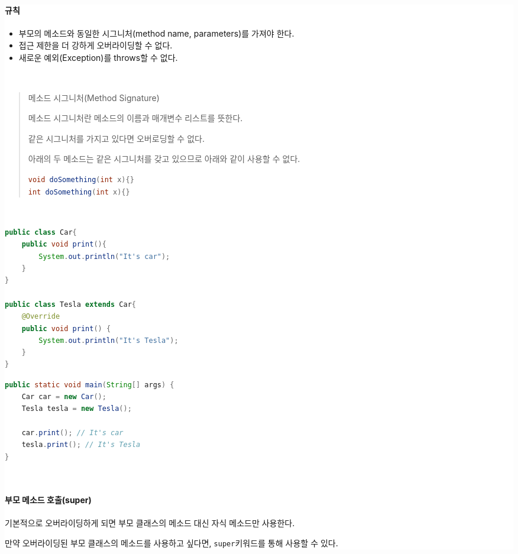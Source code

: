 #### 규칙

- 부모의 메소드와 동일한 시그니처(method name, parameters)를 가져야 한다.
- 접근 제한을 더 강하게 오버라이딩할 수 없다.
- 새로운 예외(Exception)를 throws할 수 없다.

<br>

> 메소드 시그니처(Method Signature)
>
> 메소드 시그니처란 메소드의 이름과 매개변수 리스트를 뜻한다. 
>
> 같은 시그니처를 가지고 있다면 오버로딩할 수 없다.
>
> 아래의 두 메소드는 같은 시그니처를 갖고 있으므로 아래와 같이 사용할 수 없다.
>
> ```java
> void doSomething(int x){}
> int doSomething(int x){}
> ```

<br>

```java
public class Car{
    public void print(){
        System.out.println("It's car");
    }
}

public class Tesla extends Car{
    @Override
    public void print() {
        System.out.println("It's Tesla");
    }
}
```

```java
public static void main(String[] args) {
    Car car = new Car();
    Tesla tesla = new Tesla();
    
    car.print(); // It's car
    tesla.print(); // It's Tesla
}
```

<br>

#### 부모 메소드 호출(super)

기본적으로 오버라이딩하게 되면 부모 클래스의 메소드 대신 자식 메소드만 사용한다. 

만약 오버라이딩된 부모 클래스의 메소드를 사용하고 싶다면, `super`키워드를 통해 사용할 수 있다.
